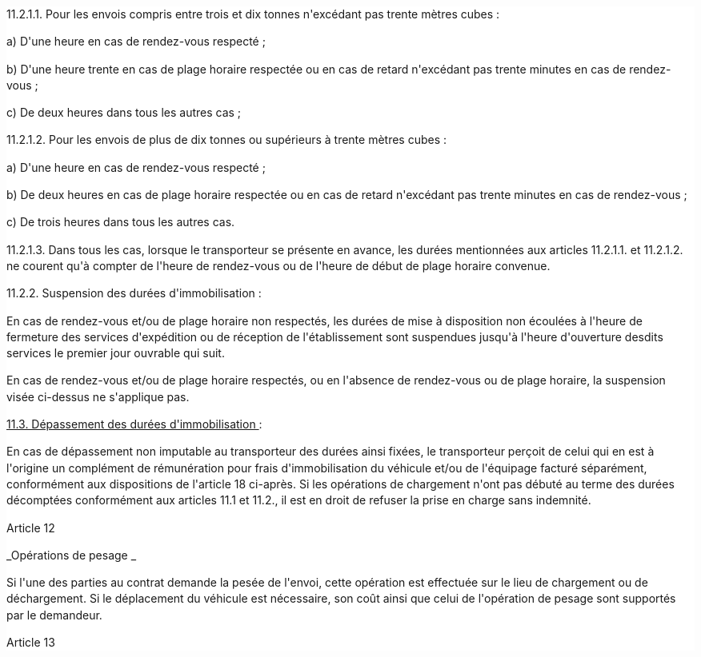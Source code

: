 11.2.1.1. Pour les envois compris entre trois et dix tonnes n'excédant pas trente mètres cubes :

a) D'une heure en cas de rendez-vous respecté ;

b) D'une heure trente en cas de plage horaire respectée ou en cas de retard n'excédant pas trente minutes en cas de rendez-
vous ;

c) De deux heures dans tous les autres cas ;

11.2.1.2. Pour les envois de plus de dix tonnes ou supérieurs à trente mètres cubes :

a) D'une heure en cas de rendez-vous respecté ;

b) De deux heures en cas de plage horaire respectée ou en cas de retard n'excédant pas trente minutes en cas de rendez-vous ;

c) De trois heures dans tous les autres cas.

11.2.1.3. Dans tous les cas, lorsque le transporteur se présente en avance, les durées mentionnées aux articles 11.2.1.1. et
11.2.1.2. ne courent qu'à compter de l'heure de rendez-vous ou de l'heure de début de plage horaire convenue.

11.2.2. Suspension des durées d'immobilisation :

En cas de rendez-vous et/ou de plage horaire non respectés, les durées de mise à disposition non écoulées à l'heure de
fermeture des services d'expédition ou de réception de l'établissement sont suspendues jusqu'à l'heure d'ouverture desdits
services le premier jour ouvrable qui suit.

En cas de rendez-vous et/ou de plage horaire respectés, ou en l'absence de rendez-vous ou de plage horaire, la suspension
visée ci-dessus ne s'applique pas.

<u>11.3. Dépassement des durées d'immobilisation </u>:

En cas de dépassement non imputable au transporteur des durées ainsi fixées, le transporteur perçoit de celui qui en est à
l'origine un complément de rémunération pour frais d'immobilisation du véhicule et/ou de l'équipage facturé séparément,
conformément aux dispositions de l'article 18 ci-après. Si les opérations de chargement n'ont pas débuté au terme des durées
décomptées conformément aux articles 11.1 et 11.2., il est en droit de refuser la prise en charge sans indemnité.

Article 12

_Opérations de pesage _

Si l'une des parties au contrat demande la pesée de l'envoi, cette opération est effectuée sur le lieu de chargement ou de
déchargement. Si le déplacement du véhicule est nécessaire, son coût ainsi que celui de l'opération de pesage sont supportés
par le demandeur.

Article 13
